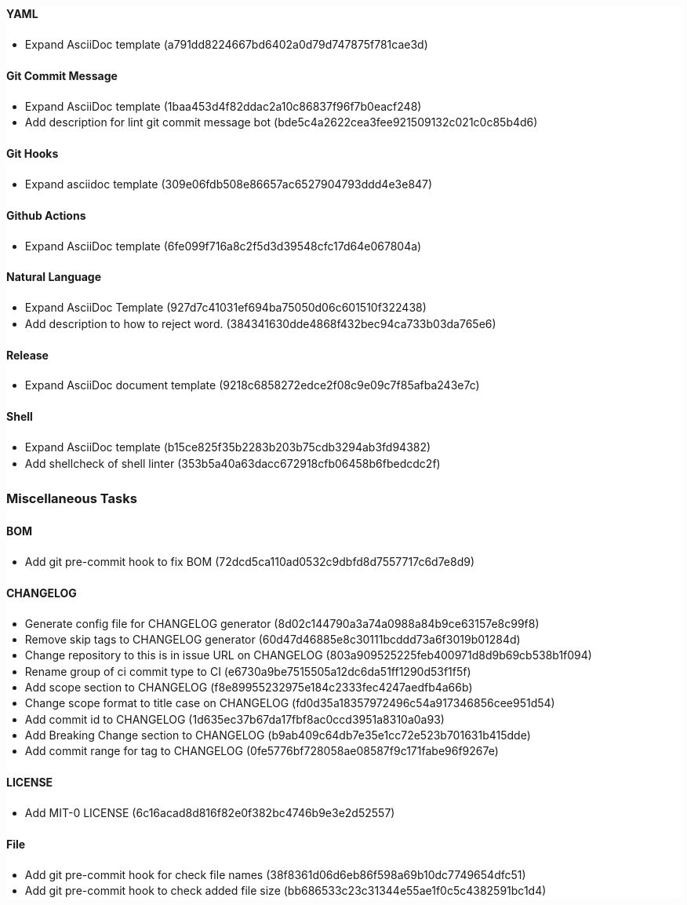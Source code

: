 #### YAML

- Expand AsciiDoc template (a791dd8224667bd6402a0d79d747875f781cae3d)

#### Git Commit Message

- Expand AsciiDoc template (1baa453d4f82ddac2a10c86837f96f7b0eacf248)
- Add description for lint git commit message bot (bde5c4a2622cea3fee921509132c021c0c85b4d6)

#### Git Hooks

- Expand asciidoc template (309e06fdb508e86657ac6527904793ddd4e3e847)

#### Github Actions

- Expand AsciiDoc template (6fe099f716a8c2f5d3d39548cfc17d64e067804a)

#### Natural Language

- Expand AsciiDoc Template (927d7c41031ef694ba75050d06c601510f322438)
- Add description to how to reject word. (384341630dde4868f432bec94ca733b03da765e6)

#### Release

- Expand AsciiDoc document template (9218c6858272edce2f08c9e09c7f85afba243e7c)

#### Shell

- Expand AsciiDoc template (b15ce825f35b2283b203b75cdb3294ab3fd94382)
- Add shellcheck of shell linter (353b5a40a63dacc672918cfb06458b6fbedcdc2f)

### Miscellaneous Tasks

#### BOM

- Add git pre-commit hook to fix BOM (72dcd5ca110ad0532c9dbfd8d7557717c6d7e8d9)

#### CHANGELOG

- Generate config file for CHANGELOG generator (8d02c144790a3a74a0988a84b9ce63157e8c99f8)
- Remove skip tags to CHANGELOG generator (60d47d46885e8c30111bcddd73a6f3019b01284d)
- Change repository to this is in issue URL on CHANGELOG (803a909525225feb400971d8d9b69cb538b1f094)
- Rename group of ci commit type to CI (e6730a9be7515505a12dc6da51ff1290d53f1f5f)
- Add scope section to CHANGELOG (f8e89955232975e184c2333fec4247aedfb4a66b)
- Change scope format to title case on CHANGELOG (fd0d35a18357972496c54a917346856cee951d54)
- Add commit id to CHANGELOG (1d635ec37b67da17fbf8ac0ccd3951a8310a0a93)
- Add Breaking Change section to CHANGELOG (b9ab409c64db7e35e1cc72e523b701631b415dde)
- Add commit range for tag to CHANGELOG (0fe5776bf728058ae08587f9c171fabe96f9267e)

#### LICENSE

- Add MIT-0 LICENSE (6c16acad8d816f82e0f382bc4746b9e3e2d52557)

#### File

- Add git pre-commit hook for check file names (38f8361d06d6eb86f598a69b10dc7749654dfc51)
- Add git pre-commit hook to check added file size (bb686533c23c31344e55ae1f0c5c4382591bc1d4)

